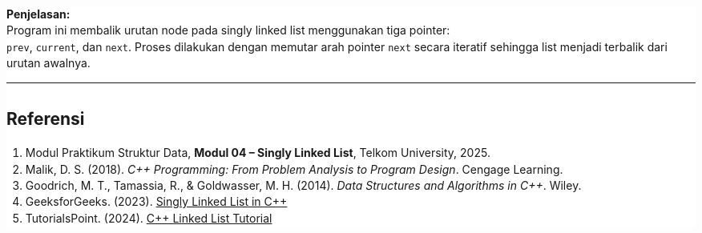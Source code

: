 **Penjelasan:**  
Program ini membalik urutan node pada singly linked list menggunakan tiga pointer:  
`prev`, `current`, dan `next`. Proses dilakukan dengan memutar arah pointer `next` secara iteratif sehingga list menjadi terbalik dari urutan awalnya.

---

## Referensi

1. Modul Praktikum Struktur Data, **Modul 04 – Singly Linked List**, Telkom University, 2025.  
2. Malik, D. S. (2018). *C++ Programming: From Problem Analysis to Program Design*. Cengage Learning.  
3. Goodrich, M. T., Tamassia, R., & Goldwasser, M. H. (2014). *Data Structures and Algorithms in C++*. Wiley.  
4. GeeksforGeeks. (2023). [Singly Linked List in C++](https://www.geeksforgeeks.org/data-structures/linked-list/singly-linked-list/)  
5. TutorialsPoint. (2024). [C++ Linked List Tutorial](https://www.tutorialspoint.com/cplusplus/cpp_linked_lists.htm)
